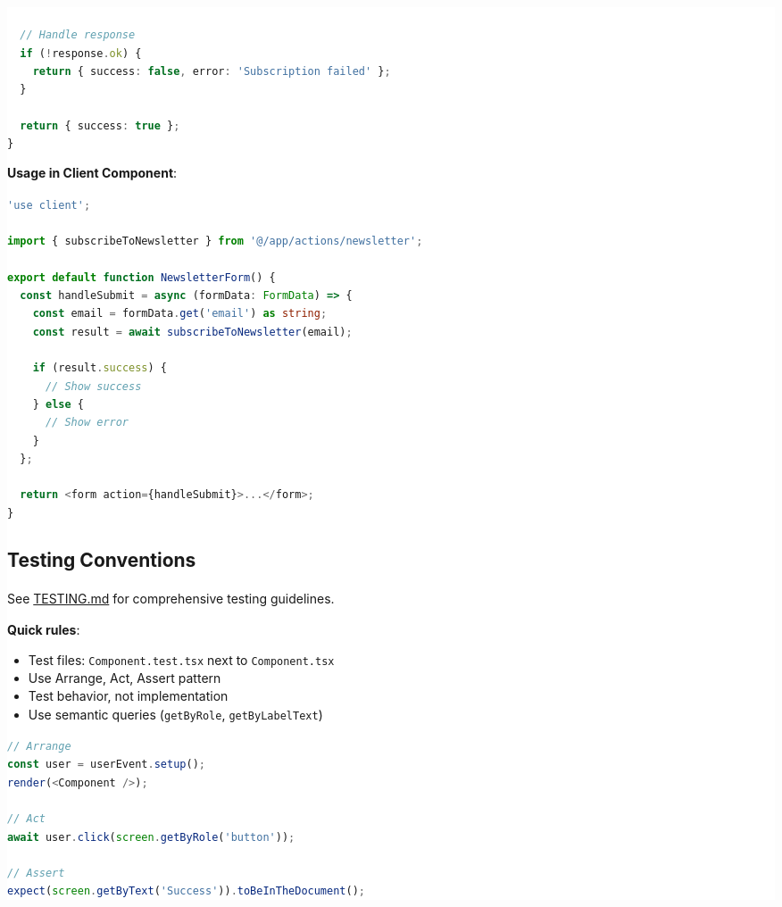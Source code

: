 ```typescript

  // Handle response
  if (!response.ok) {
    return { success: false, error: 'Subscription failed' };
  }

  return { success: true };
}
```

**Usage in Client Component**:
```typescript
'use client';

import { subscribeToNewsletter } from '@/app/actions/newsletter';

export default function NewsletterForm() {
  const handleSubmit = async (formData: FormData) => {
    const email = formData.get('email') as string;
    const result = await subscribeToNewsletter(email);

    if (result.success) {
      // Show success
    } else {
      // Show error
    }
  };

  return <form action={handleSubmit}>...</form>;
}
```

## Testing Conventions

See [TESTING.md](./TESTING.md) for comprehensive testing guidelines.

**Quick rules**:
- Test files: `Component.test.tsx` next to `Component.tsx`
- Use Arrange, Act, Assert pattern
- Test behavior, not implementation
- Use semantic queries (`getByRole`, `getByLabelText`)

```typescript
// Arrange
const user = userEvent.setup();
render(<Component />);

// Act
await user.click(screen.getByRole('button'));

// Assert
expect(screen.getByText('Success')).toBeInTheDocument();
```
